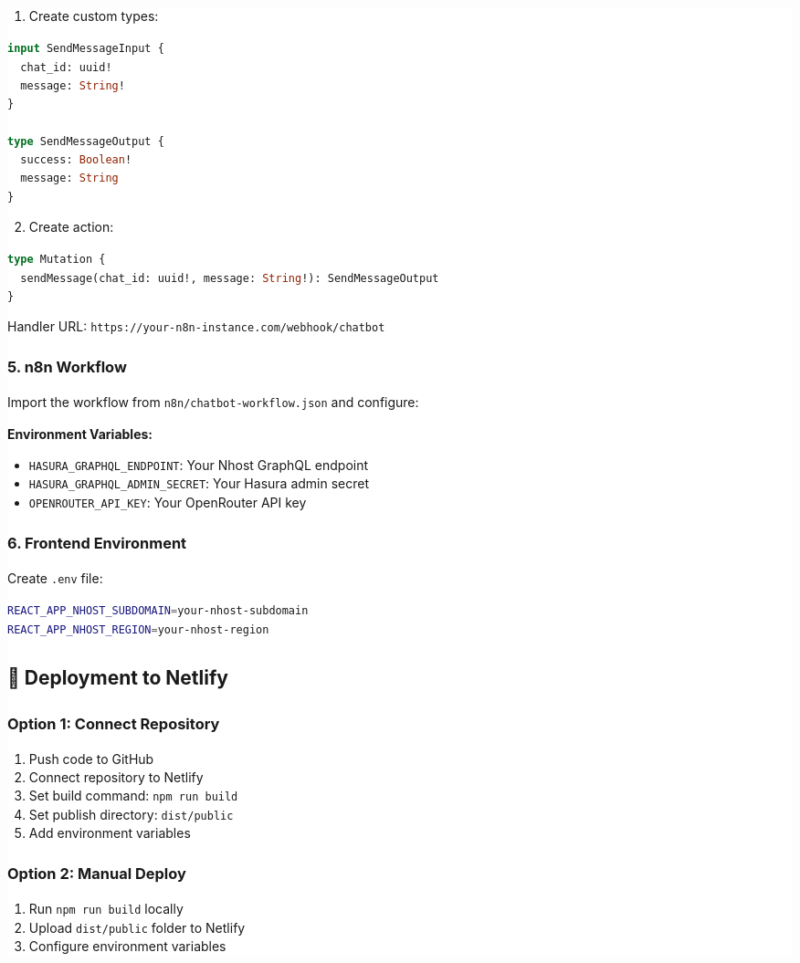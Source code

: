 1. Create custom types:
```graphql
input SendMessageInput {
  chat_id: uuid!
  message: String!
}

type SendMessageOutput {
  success: Boolean!
  message: String
}
```

2. Create action:
```graphql
type Mutation {
  sendMessage(chat_id: uuid!, message: String!): SendMessageOutput
}
```

Handler URL: `https://your-n8n-instance.com/webhook/chatbot`

### 5. n8n Workflow

Import the workflow from `n8n/chatbot-workflow.json` and configure:

**Environment Variables:**
- `HASURA_GRAPHQL_ENDPOINT`: Your Nhost GraphQL endpoint
- `HASURA_GRAPHQL_ADMIN_SECRET`: Your Hasura admin secret
- `OPENROUTER_API_KEY`: Your OpenRouter API key

### 6. Frontend Environment

Create `.env` file:
```bash
REACT_APP_NHOST_SUBDOMAIN=your-nhost-subdomain
REACT_APP_NHOST_REGION=your-nhost-region
```

## 🚀 Deployment to Netlify

### Option 1: Connect Repository

1. Push code to GitHub
2. Connect repository to Netlify
3. Set build command: `npm run build`
4. Set publish directory: `dist/public`
5. Add environment variables

### Option 2: Manual Deploy

1. Run `npm run build` locally
2. Upload `dist/public` folder to Netlify
3. Configure environment variables
